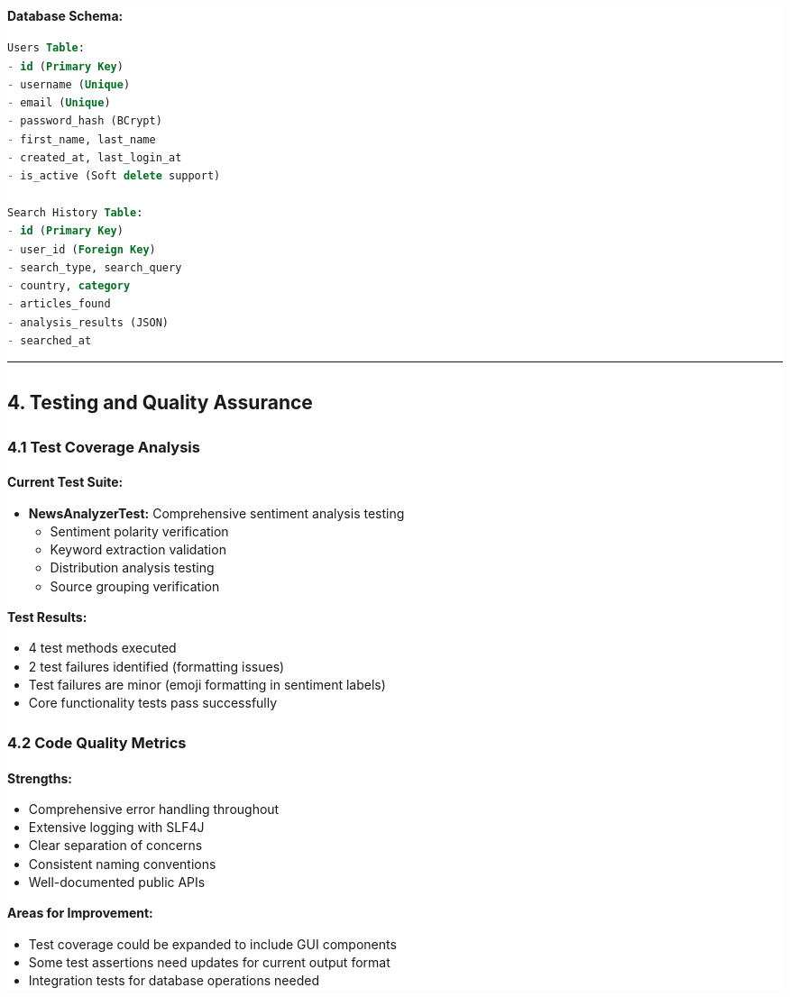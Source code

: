 **Database Schema:**
```sql
Users Table:
- id (Primary Key)
- username (Unique)
- email (Unique)  
- password_hash (BCrypt)
- first_name, last_name
- created_at, last_login_at
- is_active (Soft delete support)

Search History Table:
- id (Primary Key)
- user_id (Foreign Key)
- search_type, search_query
- country, category
- articles_found
- analysis_results (JSON)
- searched_at
```

---

## 4. Testing and Quality Assurance

### 4.1 Test Coverage Analysis
**Current Test Suite:**
- **NewsAnalyzerTest:** Comprehensive sentiment analysis testing
  - Sentiment polarity verification
  - Keyword extraction validation
  - Distribution analysis testing
  - Source grouping verification

**Test Results:**
- 4 test methods executed
- 2 test failures identified (formatting issues)
- Test failures are minor (emoji formatting in sentiment labels)
- Core functionality tests pass successfully

### 4.2 Code Quality Metrics
**Strengths:**
- Comprehensive error handling throughout
- Extensive logging with SLF4J
- Clear separation of concerns
- Consistent naming conventions
- Well-documented public APIs

**Areas for Improvement:**
- Test coverage could be expanded to include GUI components
- Some test assertions need updates for current output format
- Integration tests for database operations needed
